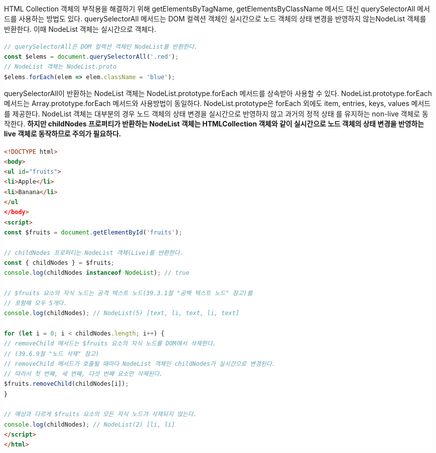 HTML Collection 객체의 부작용을 해결하기 위해 getElementsByTagName, getElementsByClassName 메서드
대신 querySelectorAll 메서드를 사용하는 방법도 있다. querySelectorAll 메서드는 DOM 컬렉션 객체인
실시간으로 노드 객체의 상태 변경을 반영하지 않는NodeList 객체를 반환한다. 이때 NodeList 객체는 실시간으로
객체다.

```JavaScript
// querySelectorAll은 DOM 컬렉션 객체인 NodeList를 반환한다.
const $elems = document.querySelectorAll('.red');
// NodeList 객체는 NodeList.proto
$elems.forEach(elem => elem.className = 'blue');
```


querySelectorAll이 반환하는 NodeList 객체는 NodeList.prototype.forEach 메서드를 상속받아 사용할
수 있다. NodeList.prototype.forEach 메서드는 Array.prototype.forEach 메서드와 사용방법이 동일하다.
NodeList.prototype은 forEach 외에도 item, entries, keys, values 메서드를 제공한다.
NodeList 객체는 대부분의 경우 노드 객체의 상태 변경을 실시간으로 반영하지 않고 과거의 정적 상태
를 유지하는 non-live 객체로 동작한다. **하지만 childNodes 프로퍼티가 반환하는 NodeList 객체는
HTMLCollection 객체와 같이 실시간으로 노드 객체의 상태 변경을 반영하는 live 객체로 동작하므로 주의가
필요하다.**

```HTML
<!DOCTYPE html>
<body>
<ul id="fruits">
<li>Apple</li>
<li>Banana</li>
</ul
</body>
<script>
const $fruits = document.getElementById('fruits');

// childNodes 프로퍼티는 NodeList 객체(Live)를 반환한다.
const { childNodes } = $fruits;
console.log(childNodes instanceof NodeList); // true

// $fruits 요소의 자식 노드는 공격 텍스트 노드(39.3.1절 "공백 텍스트 노드" 참고)를
// 포함해 모두 5개다.
console.log(childNodes); // NodeList(5) [text, li, text, li, text]

for (let i = 0; i < childNodes.length; i++) {
// removeChild 메서드는 $fruits 요소의 자식 노드를 DOM에서 삭제한다.
// (39.6.9절 "노드 삭제" 참고)
// removeChild 메서드가 호출될 때마다 NodeList 객체인 childNodes가 실시간으로 변경된다.
// 따라서 첫 번째, 세 번째, 다섯 번째 요소만 삭제된다.
$fruits.removeChild(childNodes[i]);
}

// 예상과 다르게 $fruits 요소의 모든 자식 노드가 삭제되지 않는다.
console.log(childNodes); // NodeList(2) [li, li]
</script>
</html>
```
